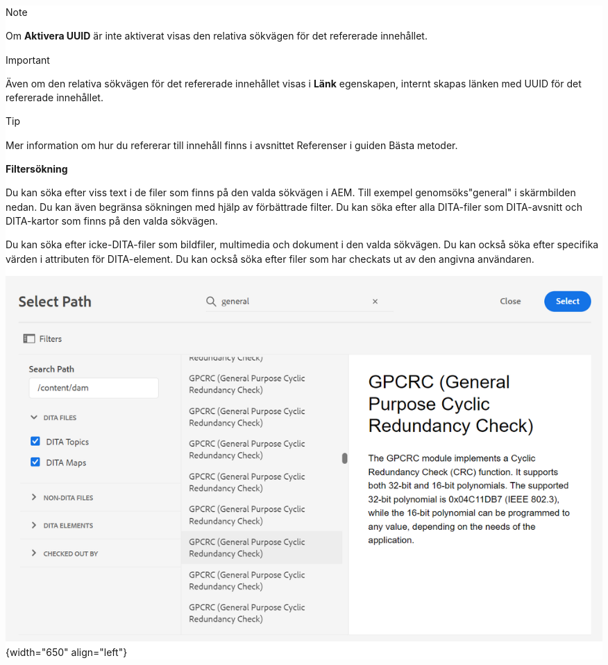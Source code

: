 >[!NOTE]
>
> Om **Aktivera UUID** är inte aktiverat visas den relativa sökvägen för det refererade innehållet.

>[!IMPORTANT]
>
> Även om den relativa sökvägen för det refererade innehållet visas i **Länk** egenskapen, internt skapas länken med UUID för det refererade innehållet.

>[!TIP]
>
> Mer information om hur du refererar till innehåll finns i avsnittet Referenser i guiden Bästa metoder.

**Filtersökning**

Du kan söka efter viss text i de filer som finns på den valda sökvägen i AEM. Till exempel genomsöks&quot;general&quot; i skärmbilden nedan. Du kan även begränsa sökningen med hjälp av förbättrade filter. Du kan söka efter alla DITA-filer som DITA-avsnitt och DITA-kartor som finns på den valda sökvägen.

Du kan söka efter icke-DITA-filer som bildfiler, multimedia och dokument i den valda sökvägen. Du kan också söka efter specifika värden i attributen för DITA-element. Du kan också söka efter filer som har checkats ut av den angivna användaren.

![](images/reference-search-filters.png){width="650" align="left"}
